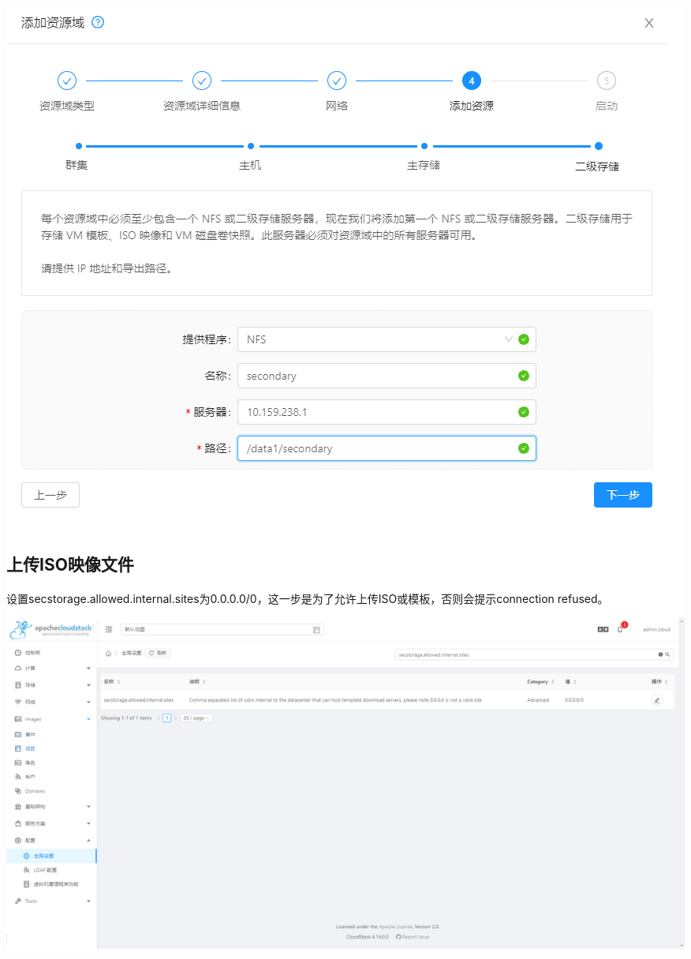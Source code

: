 ![image-20211118154039363](assets/image-20211118154039363.png)



## 上传ISO映像文件

设置secstorage.allowed.internal.sites为0.0.0.0/0，这一步是为了允许上传ISO或模板，否则会提示connection refused。

![image-20211118162840205](assets/image-20211118162840205.png)
